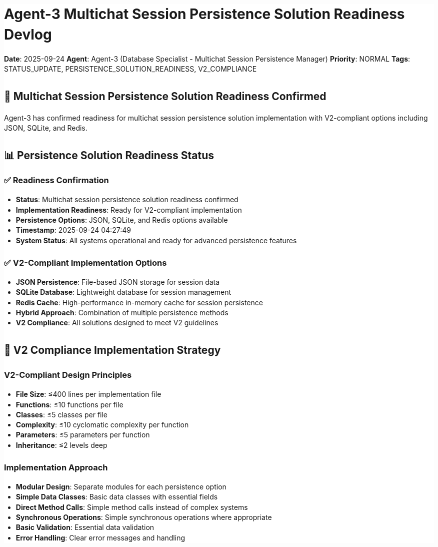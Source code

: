 # Agent-3 Multichat Session Persistence Solution Readiness Devlog

**Date**: 2025-09-24
**Agent**: Agent-3 (Database Specialist - Multichat Session Persistence Manager)
**Priority**: NORMAL
**Tags**: STATUS_UPDATE, PERSISTENCE_SOLUTION_READINESS, V2_COMPLIANCE

## 🎯 **Multichat Session Persistence Solution Readiness Confirmed**

Agent-3 has confirmed readiness for multichat session persistence solution implementation with V2-compliant options including JSON, SQLite, and Redis.

## 📊 **Persistence Solution Readiness Status**

### **✅ Readiness Confirmation**
- **Status**: Multichat session persistence solution readiness confirmed
- **Implementation Readiness**: Ready for V2-compliant implementation
- **Persistence Options**: JSON, SQLite, and Redis options available
- **Timestamp**: 2025-09-24 04:27:49
- **System Status**: All systems operational and ready for advanced persistence features

### **✅ V2-Compliant Implementation Options**
- **JSON Persistence**: File-based JSON storage for session data
- **SQLite Database**: Lightweight database for session management
- **Redis Cache**: High-performance in-memory cache for session persistence
- **Hybrid Approach**: Combination of multiple persistence methods
- **V2 Compliance**: All solutions designed to meet V2 guidelines

## 🚀 **V2 Compliance Implementation Strategy**

### **V2-Compliant Design Principles**
- **File Size**: ≤400 lines per implementation file
- **Functions**: ≤10 functions per file
- **Classes**: ≤5 classes per file
- **Complexity**: ≤10 cyclomatic complexity per function
- **Parameters**: ≤5 parameters per function
- **Inheritance**: ≤2 levels deep

### **Implementation Approach**
- **Modular Design**: Separate modules for each persistence option
- **Simple Data Classes**: Basic data classes with essential fields
- **Direct Method Calls**: Simple method calls instead of complex systems
- **Synchronous Operations**: Simple synchronous operations where appropriate
- **Basic Validation**: Essential data validation
- **Error Handling**: Clear error messages and handling

